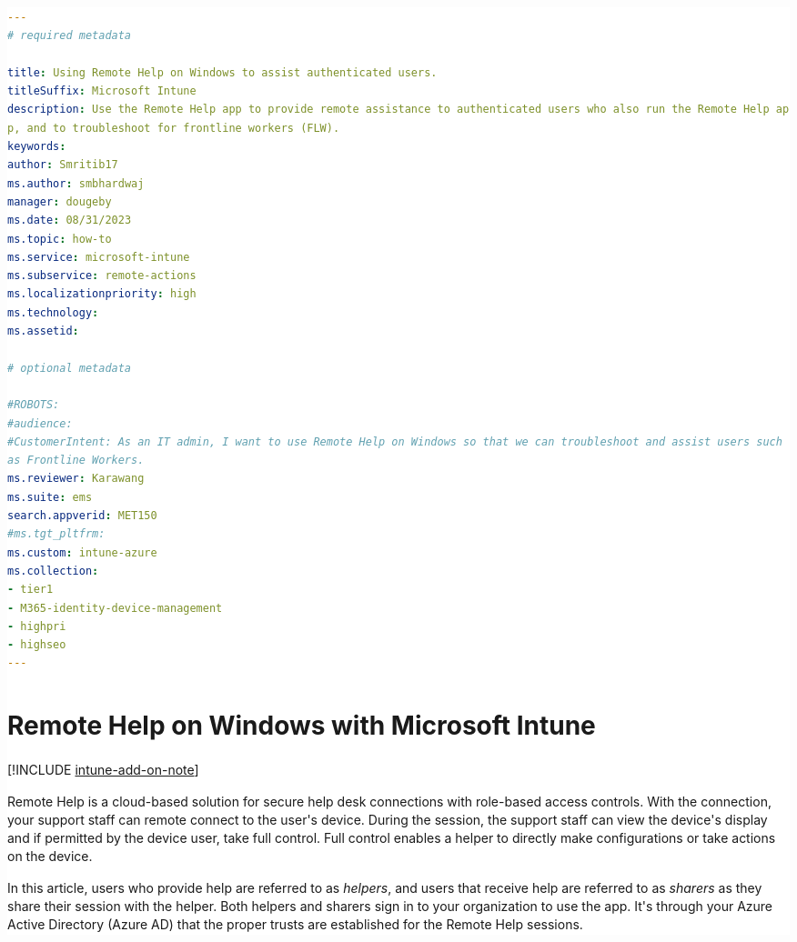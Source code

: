 ```yaml
---
# required metadata

title: Using Remote Help on Windows to assist authenticated users.
titleSuffix: Microsoft Intune 
description: Use the Remote Help app to provide remote assistance to authenticated users who also run the Remote Help app, and to troubleshoot for frontline workers (FLW).
keywords:
author: Smritib17
ms.author: smbhardwaj
manager: dougeby
ms.date: 08/31/2023
ms.topic: how-to
ms.service: microsoft-intune
ms.subservice: remote-actions
ms.localizationpriority: high
ms.technology:
ms.assetid: 

# optional metadata

#ROBOTS:
#audience:
#CustomerIntent: As an IT admin, I want to use Remote Help on Windows so that we can troubleshoot and assist users such as Frontline Workers.
ms.reviewer: Karawang
ms.suite: ems
search.appverid: MET150
#ms.tgt_pltfrm:
ms.custom: intune-azure
ms.collection:
- tier1
- M365-identity-device-management
- highpri
- highseo
---
```


# Remote Help on Windows with Microsoft Intune

[!INCLUDE [intune-add-on-note](../includes/intune-add-on-note.md)]

Remote Help is a cloud-based solution for secure help desk connections with role-based access controls. With the connection, your support staff can remote connect to the user's device. During the session, the support staff can view the device's display and if permitted by the device user, take full control. Full control enables a helper to directly make configurations or take actions on the device.

In this article, users who provide help are referred to as *helpers*, and users that receive help are referred to as *sharers* as they share their session with the helper. Both helpers and sharers sign in to your organization to use the app. It's through your Azure Active Directory (Azure AD) that the proper trusts are established for the Remote Help sessions.
